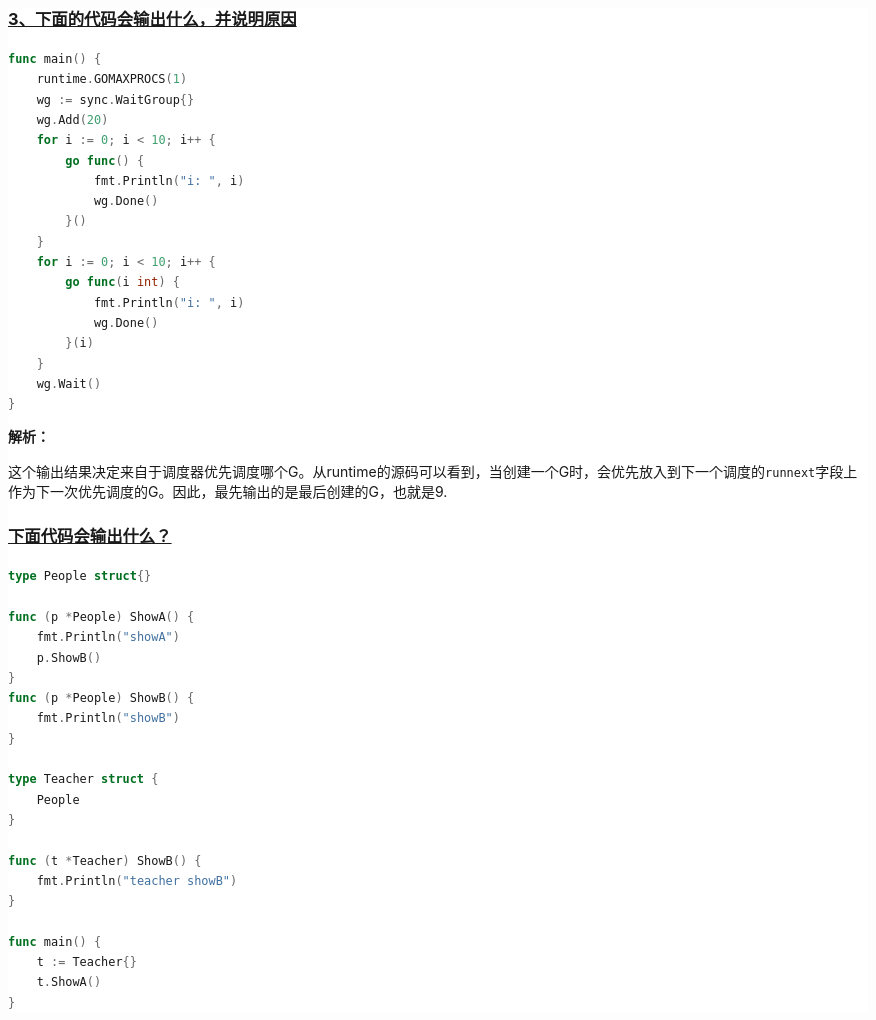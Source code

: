 ### [3、下面的代码会输出什么，并说明原因](https://github.com/lifei6671/interview-go/blob/master/question/q008.md#3%E4%B8%8B%E9%9D%A2%E7%9A%84%E4%BB%A3%E7%A0%81%E4%BC%9A%E8%BE%93%E5%87%BA%E4%BB%80%E4%B9%88%E5%B9%B6%E8%AF%B4%E6%98%8E%E5%8E%9F%E5%9B%A0)

```go
func main() {
	runtime.GOMAXPROCS(1)
	wg := sync.WaitGroup{}
	wg.Add(20)
	for i := 0; i < 10; i++ {
		go func() {
			fmt.Println("i: ", i)
			wg.Done()
		}()
	}
	for i := 0; i < 10; i++ {
		go func(i int) {
			fmt.Println("i: ", i)
			wg.Done()
		}(i)
	}
	wg.Wait()
}
```

**解析：**

这个输出结果决定来自于调度器优先调度哪个G。从runtime的源码可以看到，当创建一个G时，会优先放入到下一个调度的`runnext`字段上作为下一次优先调度的G。因此，最先输出的是最后创建的G，也就是9.

### [下面代码会输出什么？](https://github.com/lifei6671/interview-go/blob/master/question/q008.md#4%E4%B8%8B%E9%9D%A2%E4%BB%A3%E7%A0%81%E4%BC%9A%E8%BE%93%E5%87%BA%E4%BB%80%E4%B9%88)

```go
type People struct{}

func (p *People) ShowA() {
	fmt.Println("showA")
	p.ShowB()
}
func (p *People) ShowB() {
	fmt.Println("showB")
}

type Teacher struct {
	People
}

func (t *Teacher) ShowB() {
	fmt.Println("teacher showB")
}

func main() {
	t := Teacher{}
	t.ShowA()
}

```
